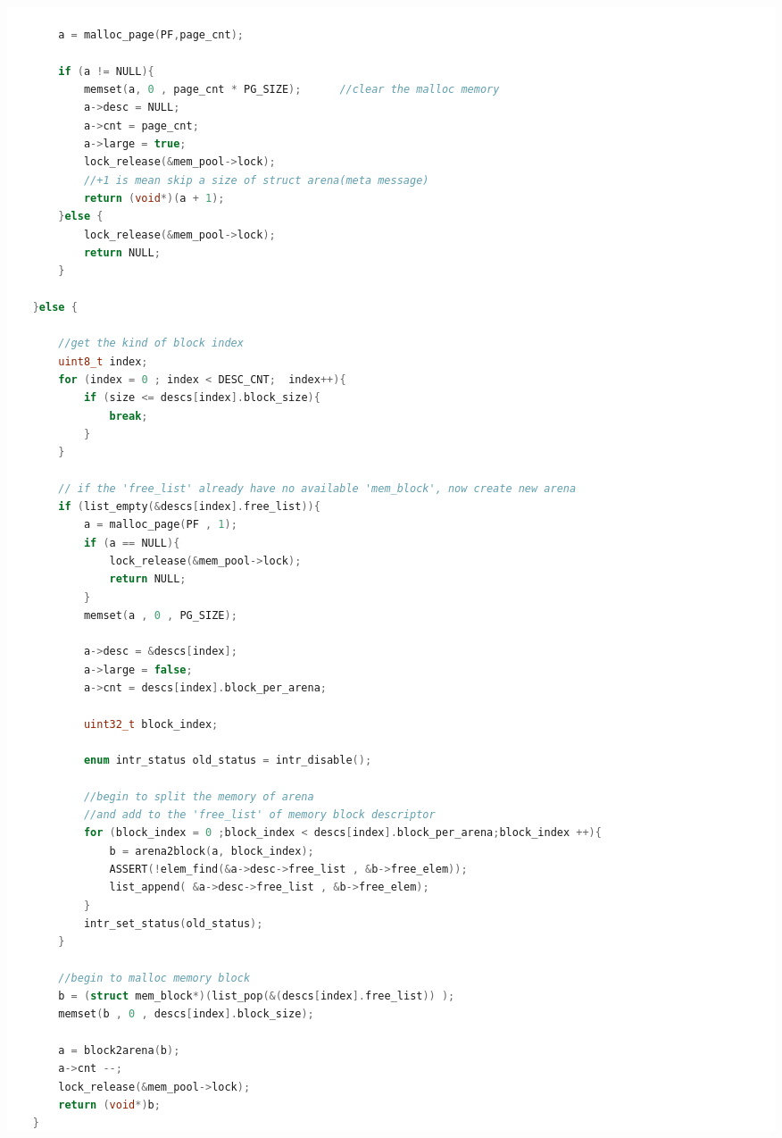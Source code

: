 ~~~c

		a = malloc_page(PF,page_cnt);

		if (a != NULL){
			memset(a, 0 , page_cnt * PG_SIZE);		//clear the malloc memory
			a->desc = NULL;
			a->cnt = page_cnt;
			a->large = true;
			lock_release(&mem_pool->lock);
			//+1 is mean skip a size of struct arena(meta message)
			return (void*)(a + 1);				
		}else {
			lock_release(&mem_pool->lock);
			return NULL;
		}

	}else {								

		//get the kind of block index
		uint8_t index;
		for (index = 0 ; index < DESC_CNT;  index++){
			if (size <= descs[index].block_size){
				break;
			}
		}
		
		// if the 'free_list' already have no available 'mem_block', now create new arena
		if (list_empty(&descs[index].free_list)){
			a = malloc_page(PF , 1);
			if (a == NULL){
				lock_release(&mem_pool->lock);
				return NULL;
			}
			memset(a , 0 , PG_SIZE);

			a->desc = &descs[index];
			a->large = false;
			a->cnt = descs[index].block_per_arena;
			
			uint32_t block_index;

			enum intr_status old_status = intr_disable();

			//begin to split the memory of arena
			//and add to the 'free_list' of memory block descriptor
			for (block_index = 0 ;block_index < descs[index].block_per_arena;block_index ++){
				b = arena2block(a, block_index);
				ASSERT(!elem_find(&a->desc->free_list , &b->free_elem));
				list_append( &a->desc->free_list , &b->free_elem);
			}
			intr_set_status(old_status);
		}
		
		//begin to malloc memory block
		b = (struct mem_block*)(list_pop(&(descs[index].free_list)) );
		memset(b , 0 , descs[index].block_size);

		a = block2arena(b);
		a->cnt --;
		lock_release(&mem_pool->lock);
		return (void*)b;
	}

~~~